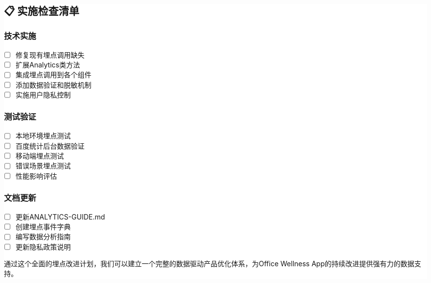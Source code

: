 
## 📋 实施检查清单

### 技术实施
- [ ] 修复现有埋点调用缺失
- [ ] 扩展Analytics类方法
- [ ] 集成埋点调用到各个组件
- [ ] 添加数据验证和脱敏机制
- [ ] 实施用户隐私控制

### 测试验证
- [ ] 本地环境埋点测试
- [ ] 百度统计后台数据验证
- [ ] 移动端埋点测试
- [ ] 错误场景埋点测试
- [ ] 性能影响评估

### 文档更新
- [ ] 更新ANALYTICS-GUIDE.md
- [ ] 创建埋点事件字典
- [ ] 编写数据分析指南
- [ ] 更新隐私政策说明

通过这个全面的埋点改进计划，我们可以建立一个完整的数据驱动产品优化体系，为Office Wellness App的持续改进提供强有力的数据支持。